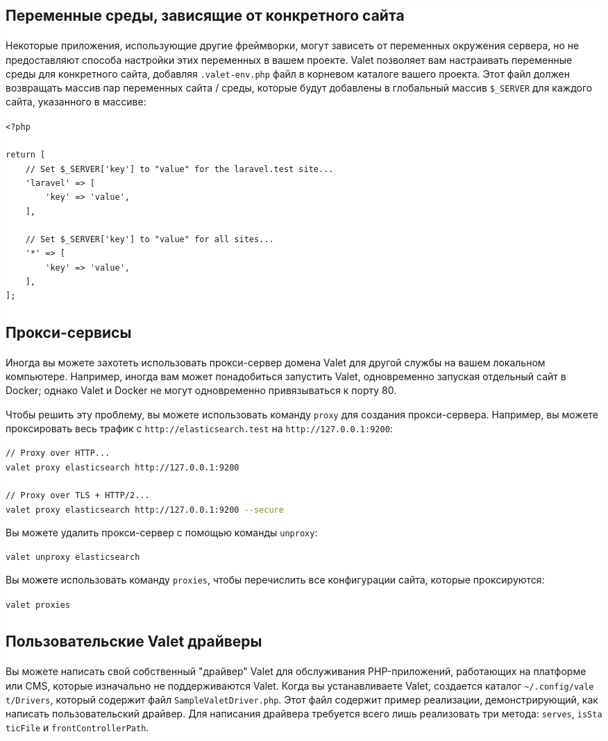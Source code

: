 <a name="site-specific-environment-variables"></a>
## Переменные среды, зависящие от конкретного сайта

Некоторые приложения, использующие другие фреймворки, могут зависеть от переменных окружения сервера, но не предоставляют способа настройки этих переменных в вашем проекте. Valet позволяет вам настраивать переменные среды для конкретного сайта, добавляя `.valet-env.php` файл в корневом каталоге вашего проекта. Этот файл должен возвращать массив пар переменных сайта / среды, которые будут добавлены в глобальный массив `$_SERVER` для каждого сайта, указанного в массиве:

    <?php

    return [
        // Set $_SERVER['key'] to "value" for the laravel.test site...
        'laravel' => [
            'key' => 'value',
        ],

        // Set $_SERVER['key'] to "value" for all sites...
        '*' => [
            'key' => 'value',
        ],
    ];

<a name="proxying-services"></a>
## Прокси-сервисы

Иногда вы можете захотеть использовать прокси-сервер домена Valet для другой службы на вашем локальном компьютере. Например, иногда вам может понадобиться запустить Valet, одновременно запуская отдельный сайт в Docker; однако Valet и Docker не могут одновременно привязываться к порту 80.

Чтобы решить эту проблему, вы можете использовать команду `proxy` для создания прокси-сервера. Например, вы можете проксировать весь трафик с `http://elasticsearch.test` на `http://127.0.0.1:9200`:

```bash
// Proxy over HTTP...
valet proxy elasticsearch http://127.0.0.1:9200

// Proxy over TLS + HTTP/2...
valet proxy elasticsearch http://127.0.0.1:9200 --secure
```

Вы можете удалить прокси-сервер с помощью команды `unproxy`:

    valet unproxy elasticsearch

Вы можете использовать команду `proxies`, чтобы перечислить все конфигурации сайта, которые проксируются:

    valet proxies

<a name="custom-valet-drivers"></a>
## Пользовательские Valet драйверы

Вы можете написать свой собственный "драйвер" Valet для обслуживания PHP-приложений, работающих на платформе или CMS, которые изначально не поддерживаются Valet. Когда вы устанавливаете Valet, создается каталог `~/.config/valet/Drivers`, который содержит файл `SampleValetDriver.php`. Этот файл содержит пример реализации, демонстрирующий, как написать пользовательский драйвер. Для написания драйвера требуется всего лишь реализовать три метода: `serves`, `isStaticFile` и `frontControllerPath`.
